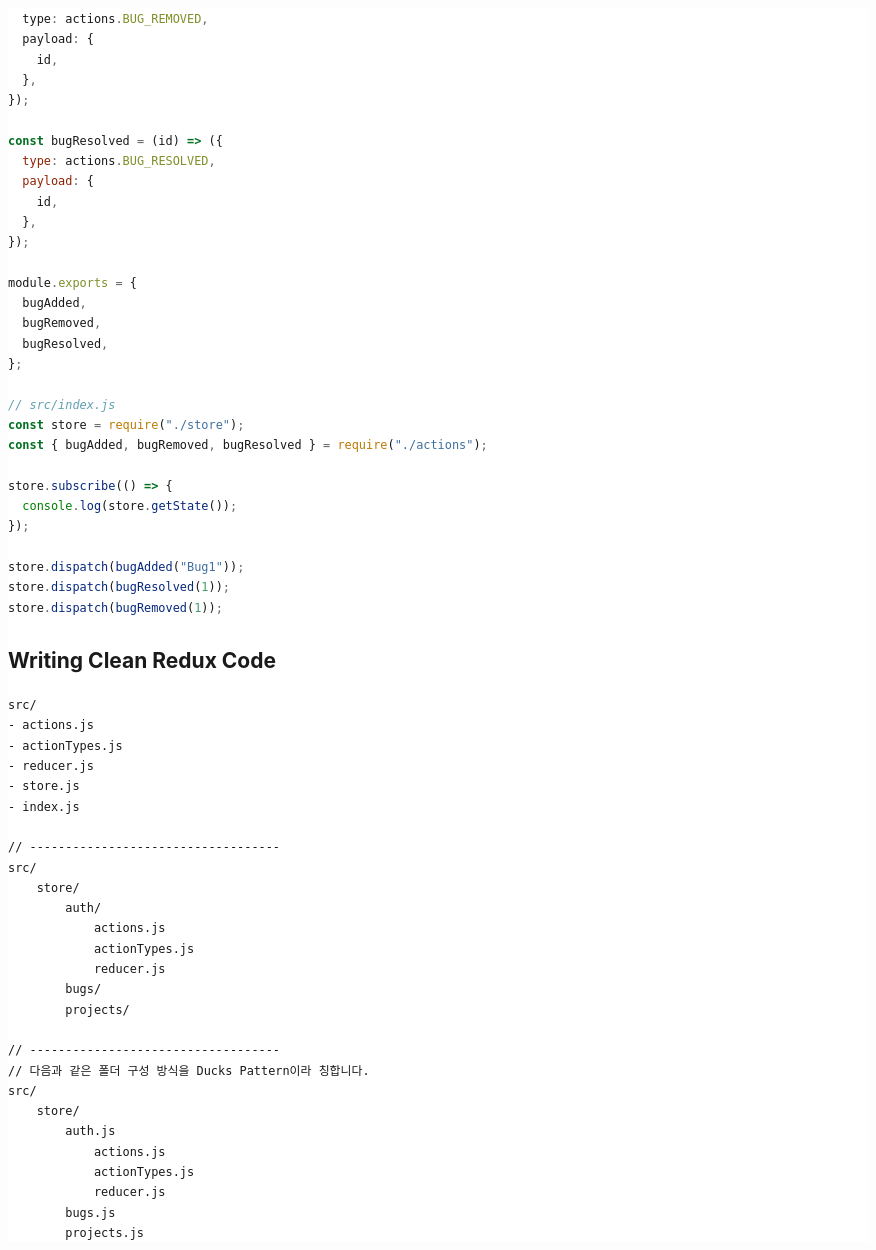 ```javascript
  type: actions.BUG_REMOVED,
  payload: {
    id,
  },
});

const bugResolved = (id) => ({
  type: actions.BUG_RESOLVED,
  payload: {
    id,
  },
});

module.exports = {
  bugAdded,
  bugRemoved,
  bugResolved,
};

// src/index.js
const store = require("./store");
const { bugAdded, bugRemoved, bugResolved } = require("./actions");

store.subscribe(() => {
  console.log(store.getState());
});

store.dispatch(bugAdded("Bug1"));
store.dispatch(bugResolved(1));
store.dispatch(bugRemoved(1));
```

## Writing Clean Redux Code

```
src/
- actions.js
- actionTypes.js
- reducer.js
- store.js
- index.js

// -----------------------------------
src/
    store/
    	auth/
			actions.js
			actionTypes.js
			reducer.js
		bugs/
        projects/

// -----------------------------------
// 다음과 같은 폴더 구성 방식을 Ducks Pattern이라 칭합니다.
src/
    store/
		auth.js
            actions.js
            actionTypes.js
            reducer.js
		bugs.js
		projects.js
```
